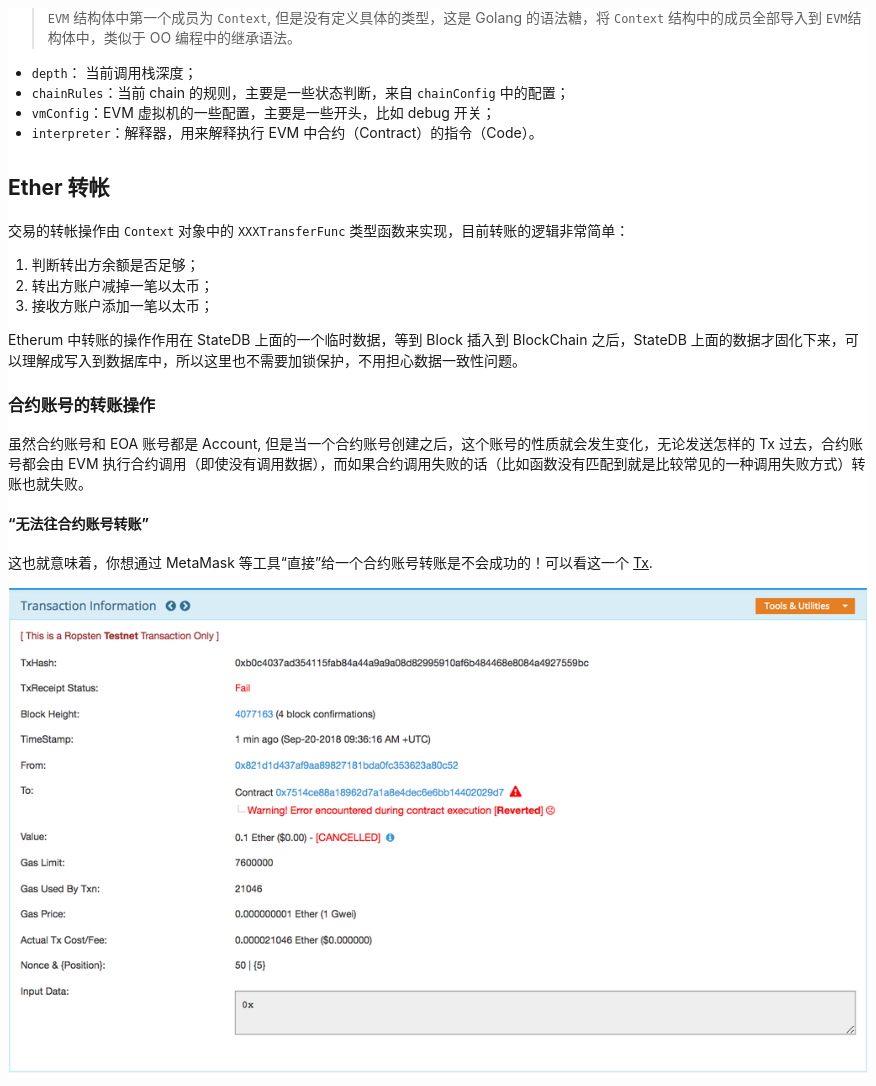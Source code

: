 > `EVM` 结构体中第一个成员为 `Context`, 但是没有定义具体的类型，这是 Golang 的语法糖，将 `Context` 结构中的成员全部导入到 `EVM`结构体中，类似于 OO 编程中的继承语法。

- `depth`： 当前调用栈深度；
- `chainRules`：当前 chain 的规则，主要是一些状态判断，来自 `chainConfig` 中的配置；
- `vmConfig`：EVM 虚拟机的一些配置，主要是一些开头，比如 debug 开关；
- `interpreter`：解释器，用来解释执行 EVM 中合约（Contract）的指令（Code）。

## Ether 转帐

交易的转帐操作由 `Context` 对象中的 `XXXTransferFunc` 类型函数来实现，目前转账的逻辑非常简单：

1. 判断转出方余额是否足够；
2. 转出方账户减掉一笔以太币；
3. 接收方账户添加一笔以太币；

Etherum 中转账的操作作用在 StateDB 上面的一个临时数据，等到 Block 插入到 BlockChain 之后，StateDB 上面的数据才固化下来，可以理解成写入到数据库中，所以这里也不需要加锁保护，不用担心数据一致性问题。

### 合约账号的转账操作

虽然合约账号和 EOA 账号都是 Account, 但是当一个合约账号创建之后，这个账号的性质就会发生变化，无论发送怎样的 Tx 过去，合约账号都会由 EVM 执行合约调用（即使没有调用数据），而如果合约调用失败的话（比如函数没有匹配到就是比较常见的一种调用失败方式）转账也就失败。

#### “无法往合约账号转账”

这也就意味着，你想通过 MetaMask 等工具“直接”给一个合约账号转账是不会成功的！可以看这一个 [Tx](https://ropsten.etherscan.io/tx/0xb0c4037ad354115fab84a44a9a9a08d82995910af6b484468e8084a4927559bc).

![image-20180920180128054](assets/image-20180920180128054.png)

